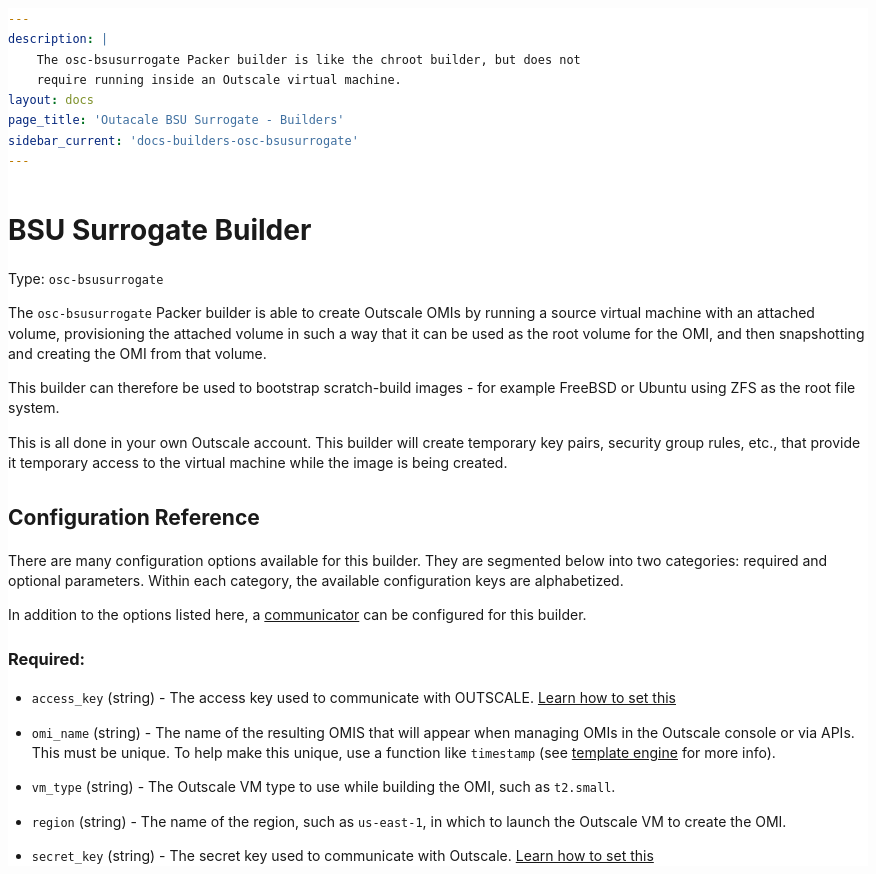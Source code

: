 ```yaml
---
description: |
    The osc-bsusurrogate Packer builder is like the chroot builder, but does not
    require running inside an Outscale virtual machine.
layout: docs
page_title: 'Outacale BSU Surrogate - Builders'
sidebar_current: 'docs-builders-osc-bsusurrogate'
---
```


# BSU Surrogate Builder

Type: `osc-bsusurrogate`

The `osc-bsusurrogate` Packer builder is able to create Outscale OMIs by
running a source virtual machine with an attached volume, provisioning the attached
volume in such a way that it can be used as the root volume for the OMI, and
then snapshotting and creating the OMI from that volume.

This builder can therefore be used to bootstrap scratch-build images - for
example FreeBSD or Ubuntu using ZFS as the root file system.

This is all done in your own Outscale account. This builder will create temporary
key pairs, security group rules, etc., that provide it temporary access to the
virtual machine while the image is being created.

## Configuration Reference

There are many configuration options available for this builder. They are
segmented below into two categories: required and optional parameters. Within
each category, the available configuration keys are alphabetized.

In addition to the options listed here, a
[communicator](/docs/templates/communicator.html) can be configured for this
builder.

### Required:

-   `access_key` (string) - The access key used to communicate with OUTSCALE. [Learn how to set this](outscale.html#authentication)

-   `omi_name` (string) - The name of the resulting OMIS that will appear when managing OMIs in the Outscale console or via APIs. This must be unique. To help make this unique, use a function like `timestamp` (see [template engine](../templates/engine.html) for more info).

-   `vm_type` (string) - The Outscale VM type to use while building the OMI, such as `t2.small`.

-   `region` (string) - The name of the region, such as `us-east-1`, in which to launch the Outscale VM to create the OMI.

-   `secret_key` (string) - The secret key used to communicate with Outscale. [Learn how to set this](outscale.html#authentication)
